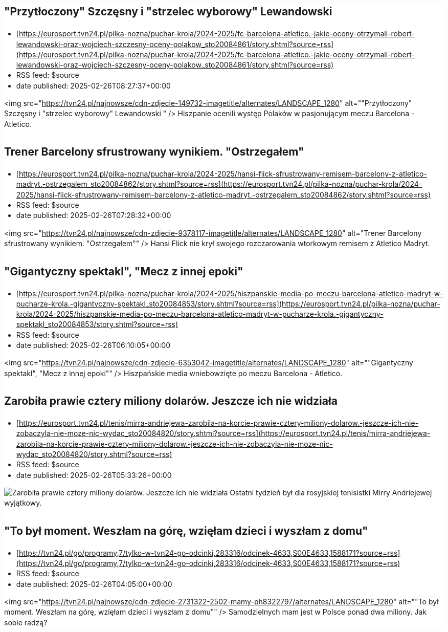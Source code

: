 ## "Przytłoczony" Szczęsny i "strzelec wyborowy" Lewandowski
 - [https://eurosport.tvn24.pl/pilka-nozna/puchar-krola/2024-2025/fc-barcelona-atletico.-jakie-oceny-otrzymali-robert-lewandowski-oraz-wojciech-szczesny-oceny-polakow_sto20084861/story.shtml?source=rss](https://eurosport.tvn24.pl/pilka-nozna/puchar-krola/2024-2025/fc-barcelona-atletico.-jakie-oceny-otrzymali-robert-lewandowski-oraz-wojciech-szczesny-oceny-polakow_sto20084861/story.shtml?source=rss)
 - RSS feed: $source
 - date published: 2025-02-26T08:27:37+00:00

<img src="https://tvn24.pl/najnowsze/cdn-zdjecie-149732-imagetitle/alternates/LANDSCAPE_1280" alt=""Przytłoczony" Szczęsny i "strzelec wyborowy" Lewandowski " />
    Hiszpanie ocenili występ Polaków w pasjonującym meczu Barcelona - Atletico.

## Trener Barcelony sfrustrowany wynikiem. "Ostrzegałem"
 - [https://eurosport.tvn24.pl/pilka-nozna/puchar-krola/2024-2025/hansi-flick-sfrustrowany-remisem-barcelony-z-atletico-madryt.-ostrzegalem_sto20084862/story.shtml?source=rss](https://eurosport.tvn24.pl/pilka-nozna/puchar-krola/2024-2025/hansi-flick-sfrustrowany-remisem-barcelony-z-atletico-madryt.-ostrzegalem_sto20084862/story.shtml?source=rss)
 - RSS feed: $source
 - date published: 2025-02-26T07:28:32+00:00

<img src="https://tvn24.pl/najnowsze/cdn-zdjecie-9378117-imagetitle/alternates/LANDSCAPE_1280" alt="Trener Barcelony sfrustrowany wynikiem. "Ostrzegałem"" />
    Hansi Flick nie krył swojego rozczarowania wtorkowym remisem z Atletico Madryt.

## "Gigantyczny spektakl", "Mecz z innej epoki"
 - [https://eurosport.tvn24.pl/pilka-nozna/puchar-krola/2024-2025/hiszpanskie-media-po-meczu-barcelona-atletico-madryt-w-pucharze-krola.-gigantyczny-spektakl_sto20084853/story.shtml?source=rss](https://eurosport.tvn24.pl/pilka-nozna/puchar-krola/2024-2025/hiszpanskie-media-po-meczu-barcelona-atletico-madryt-w-pucharze-krola.-gigantyczny-spektakl_sto20084853/story.shtml?source=rss)
 - RSS feed: $source
 - date published: 2025-02-26T06:10:05+00:00

<img src="https://tvn24.pl/najnowsze/cdn-zdjecie-6353042-imagetitle/alternates/LANDSCAPE_1280" alt=""Gigantyczny spektakl", "Mecz z innej epoki"" />
    Hiszpańskie media wniebowzięte po meczu Barcelona - Atletico.

## Zarobiła prawie cztery miliony dolarów. Jeszcze ich nie widziała
 - [https://eurosport.tvn24.pl/tenis/mirra-andriejewa-zarobila-na-korcie-prawie-cztery-miliony-dolarow.-jeszcze-ich-nie-zobaczyla-nie-moze-nic-wydac_sto20084820/story.shtml?source=rss](https://eurosport.tvn24.pl/tenis/mirra-andriejewa-zarobila-na-korcie-prawie-cztery-miliony-dolarow.-jeszcze-ich-nie-zobaczyla-nie-moze-nic-wydac_sto20084820/story.shtml?source=rss)
 - RSS feed: $source
 - date published: 2025-02-26T05:33:26+00:00

<img src="https://tvn24.pl/najnowsze/cdn-zdjecie-4678970-imagetitle/alternates/LANDSCAPE_1280" alt="Zarobiła prawie cztery miliony dolarów. Jeszcze ich nie widziała" />
    Ostatni tydzień był dla rosyjskiej tenisistki Mirry Andriejewej wyjątkowy.

## "To był moment. Weszłam na górę, wzięłam dzieci i wyszłam z domu"
 - [https://tvn24.pl/go/programy,7/tylko-w-tvn24-go-odcinki,283316/odcinek-4633,S00E4633,1588171?source=rss](https://tvn24.pl/go/programy,7/tylko-w-tvn24-go-odcinki,283316/odcinek-4633,S00E4633,1588171?source=rss)
 - RSS feed: $source
 - date published: 2025-02-26T04:05:00+00:00

<img src="https://tvn24.pl/najnowsze/cdn-zdjecie-2731322-2502-mamy-ph8322797/alternates/LANDSCAPE_1280" alt=""To był moment. Weszłam na górę, wzięłam dzieci i wyszłam z domu"" />
    Samodzielnych mam jest w Polsce ponad dwa miliony. Jak sobie radzą?

